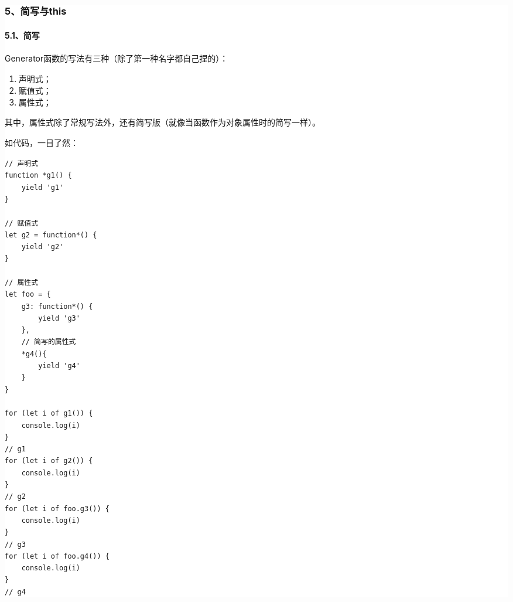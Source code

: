 ```
```

<h3>5、简写与this</h3>

<h4>5.1、简写</h4>

Generator函数的写法有三种（除了第一种名字都自己捏的）：

1. 声明式；
2. 赋值式；
3. 属性式；

其中，属性式除了常规写法外，还有简写版（就像当函数作为对象属性时的简写一样）。

如代码，一目了然：

```
// 声明式
function *g1() {
    yield 'g1'
}

// 赋值式
let g2 = function*() {
    yield 'g2'
}

// 属性式
let foo = {
    g3: function*() {
        yield 'g3'
    },
    // 简写的属性式
    *g4(){
        yield 'g4'
    }
}

for (let i of g1()) {
    console.log(i)
}
// g1
for (let i of g2()) {
    console.log(i)
}
// g2
for (let i of foo.g3()) {
    console.log(i)
}
// g3
for (let i of foo.g4()) {
    console.log(i)
}
// g4
```
